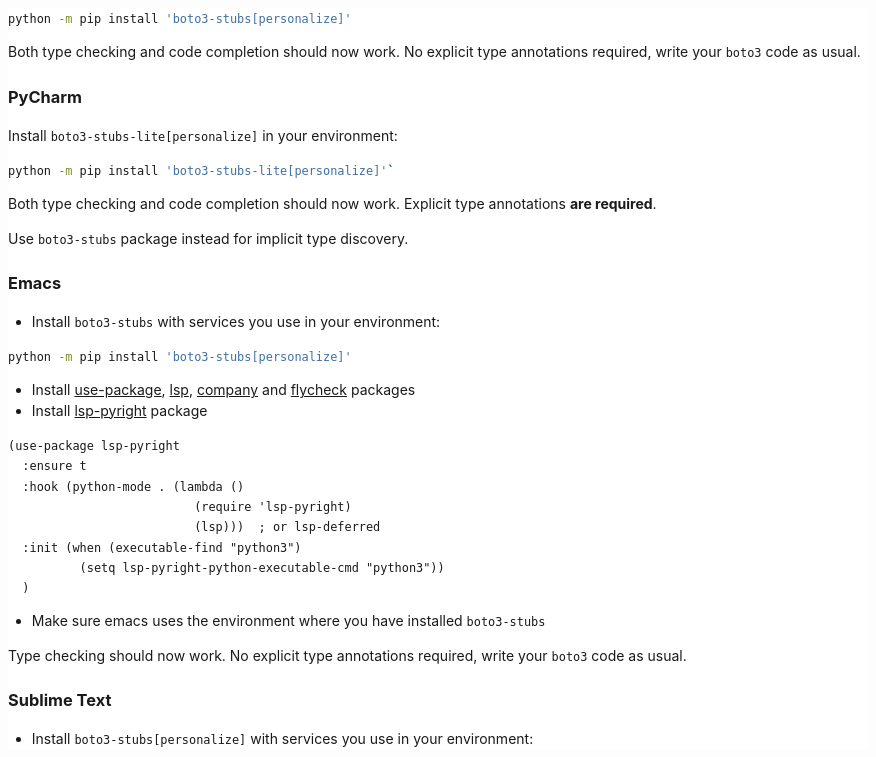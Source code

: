 ```bash
python -m pip install 'boto3-stubs[personalize]'
```

Both type checking and code completion should now work. No explicit type
annotations required, write your `boto3` code as usual.

<a id="pycharm"></a>

### PyCharm

Install `boto3-stubs-lite[personalize]` in your environment:

```bash
python -m pip install 'boto3-stubs-lite[personalize]'`
```

Both type checking and code completion should now work. Explicit type
annotations **are required**.

Use `boto3-stubs` package instead for implicit type discovery.

<a id="emacs"></a>

### Emacs

- Install `boto3-stubs` with services you use in your environment:

```bash
python -m pip install 'boto3-stubs[personalize]'
```

- Install [use-package](https://github.com/jwiegley/use-package),
  [lsp](https://github.com/emacs-lsp/lsp-mode/),
  [company](https://github.com/company-mode/company-mode) and
  [flycheck](https://github.com/flycheck/flycheck) packages
- Install [lsp-pyright](https://github.com/emacs-lsp/lsp-pyright) package

```elisp
(use-package lsp-pyright
  :ensure t
  :hook (python-mode . (lambda ()
                          (require 'lsp-pyright)
                          (lsp)))  ; or lsp-deferred
  :init (when (executable-find "python3")
          (setq lsp-pyright-python-executable-cmd "python3"))
  )
```

- Make sure emacs uses the environment where you have installed `boto3-stubs`

Type checking should now work. No explicit type annotations required, write
your `boto3` code as usual.

<a id="sublime-text"></a>

### Sublime Text

- Install `boto3-stubs[personalize]` with services you use in your environment:
